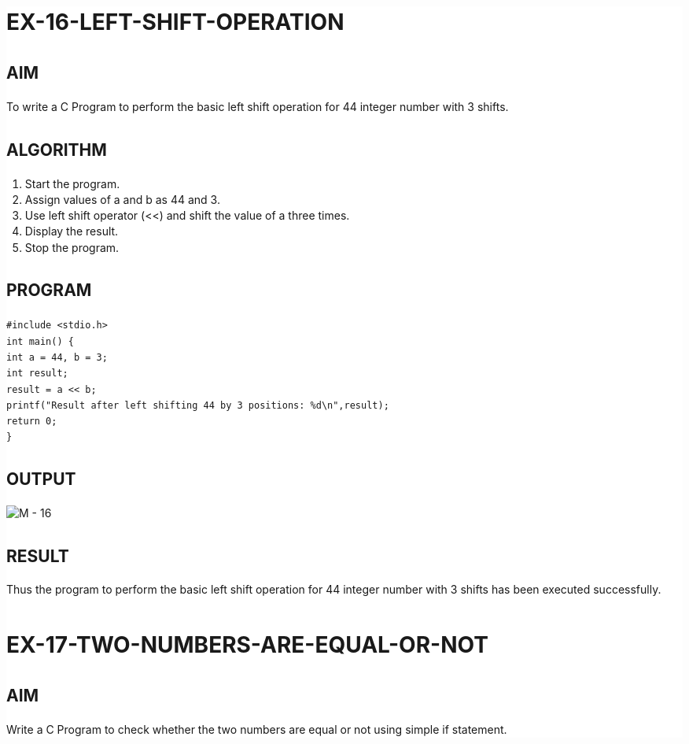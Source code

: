 # EX-16-LEFT-SHIFT-OPERATION
## AIM
To write a C Program to perform the basic left shift operation for 44 integer number with 3 shifts.

## ALGORITHM
1.	Start the program.
2.	Assign values of a and b as 44 and 3.
3.	Use left shift operator (<<) and shift the value of a three times.
4.	Display the result.
5.	Stop the program.

## PROGRAM
```
#include <stdio.h>
int main() {
int a = 44, b = 3;
int result;
result = a << b;
printf("Result after left shifting 44 by 3 positions: %d\n",result);
return 0;
}

```
## OUTPUT
![M - 16](https://github.com/user-attachments/assets/d74e8c7f-427a-4613-a568-e6c6739d3aad)









## RESULT
Thus the program to perform the basic left shift operation for 44 integer number with 3 shifts has been executed successfully.




 
 


# EX-17-TWO-NUMBERS-ARE-EQUAL-OR-NOT


## AIM

Write a C Program to check whether the two numbers are equal or not using simple if statement.
